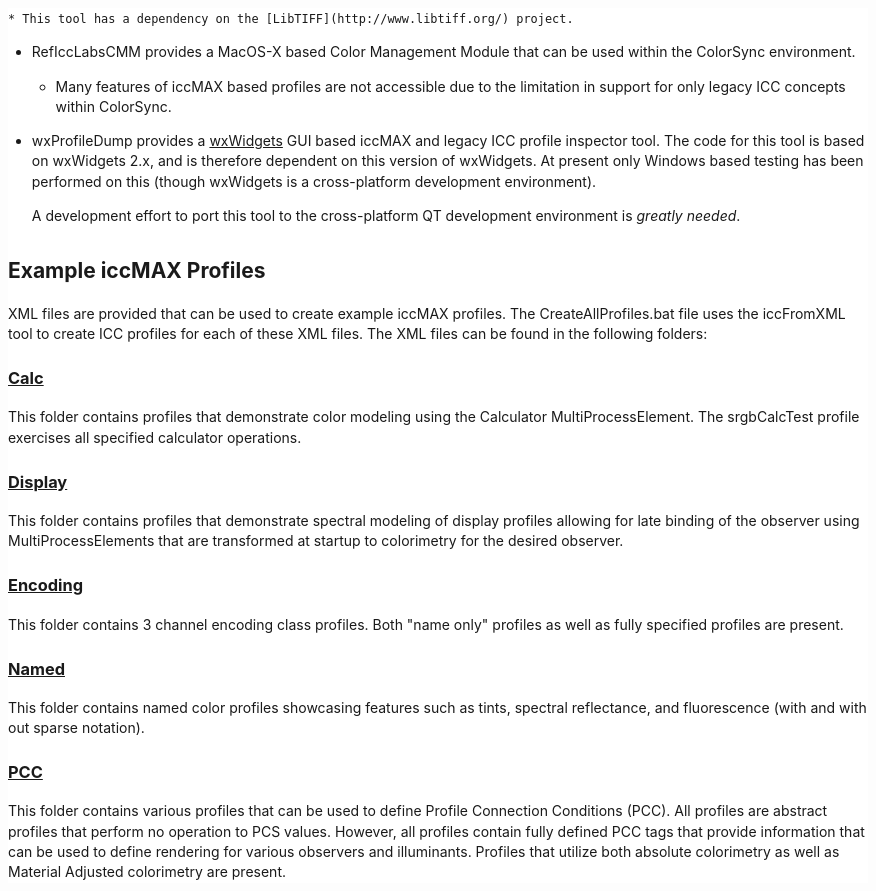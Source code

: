     * This tool has a dependency on the [LibTIFF](http://www.libtiff.org/) project.

  * RefIccLabsCMM provides a MacOS-X based Color Management Module that can be used
    within the ColorSync environment.

    * Many features of iccMAX based profiles are not accessible due to the
      limitation in support for only legacy ICC concepts within ColorSync.

  * wxProfileDump provides a [wxWidgets](https://www.wxwidgets.org/) GUI based
    iccMAX and legacy ICC profile inspector tool. The code for this tool is based on
    wxWidgets 2.x, and is therefore dependent on this version of wxWidgets. At
    present only Windows based testing has been performed on this (though wxWidgets
    is a cross-platform development environment).

    A development effort to port this tool to the cross-platform QT development
    environment is *greatly needed*.

## Example iccMAX Profiles

XML files are provided that can be used to create example iccMAX profiles. The
CreateAllProfiles.bat file uses the iccFromXML tool to create ICC profiles for
each of these XML files. The XML files can be found in the following folders:

### [Calc](Testing/Calc)

This folder contains profiles that demonstrate color modeling using the
Calculator MultiProcessElement. The srgbCalcTest profile exercises all specified
calculator operations.

### [Display](Testing/Display)

This folder contains profiles that demonstrate spectral modeling of display
profiles allowing for late binding of the observer using MultiProcessElements
that are transformed at startup to colorimetry for the desired observer.

### [Encoding](Testing/Encoding)

This folder contains 3 channel encoding class profiles. Both "name only"
profiles as well as fully specified profiles are present.

### [Named](Testing/Named)

This folder contains named color profiles showcasing
features such as tints, spectral reflectance, and fluorescence (with and with
out sparse notation).

### [PCC](Testing/PCC)

This folder contains various profiles that can be used to
define Profile Connection Conditions (PCC). All profiles are abstract profiles
that perform no operation to PCS values. However, all profiles contain fully
defined PCC tags that provide information that can be used to define rendering
for various observers and illuminants. Profiles that utilize both absolute
colorimetry as well as Material Adjusted colorimetry are present.
